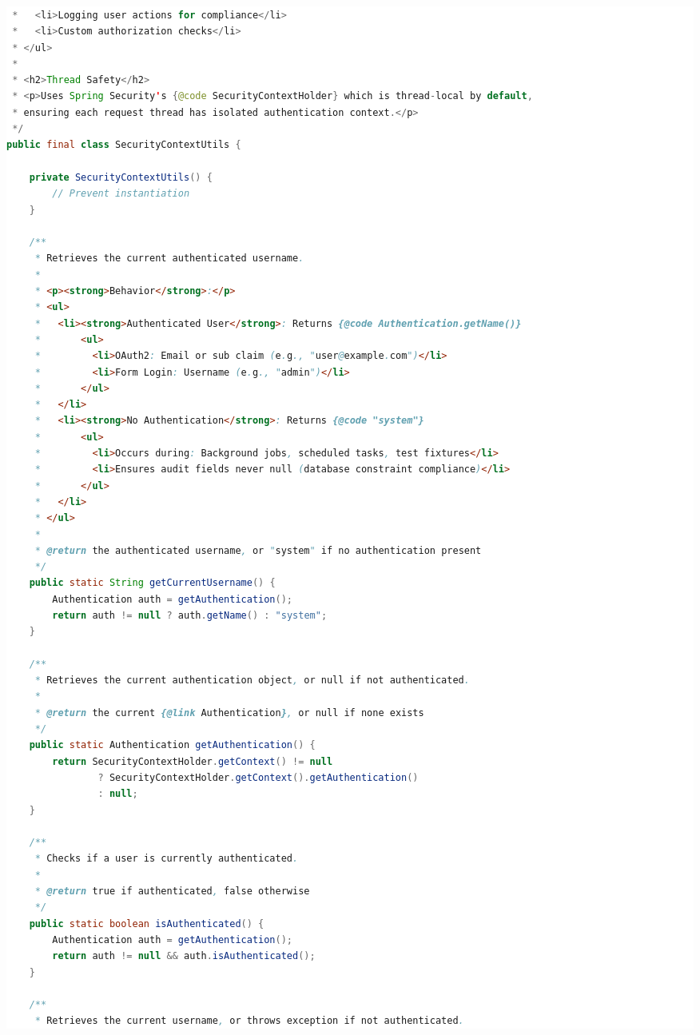 ```java
 *   <li>Logging user actions for compliance</li>
 *   <li>Custom authorization checks</li>
 * </ul>
 * 
 * <h2>Thread Safety</h2>
 * <p>Uses Spring Security's {@code SecurityContextHolder} which is thread-local by default,
 * ensuring each request thread has isolated authentication context.</p>
 */
public final class SecurityContextUtils {
    
    private SecurityContextUtils() {
        // Prevent instantiation
    }
    
    /**
     * Retrieves the current authenticated username.
     * 
     * <p><strong>Behavior</strong>:</p>
     * <ul>
     *   <li><strong>Authenticated User</strong>: Returns {@code Authentication.getName()}
     *       <ul>
     *         <li>OAuth2: Email or sub claim (e.g., "user@example.com")</li>
     *         <li>Form Login: Username (e.g., "admin")</li>
     *       </ul>
     *   </li>
     *   <li><strong>No Authentication</strong>: Returns {@code "system"}
     *       <ul>
     *         <li>Occurs during: Background jobs, scheduled tasks, test fixtures</li>
     *         <li>Ensures audit fields never null (database constraint compliance)</li>
     *       </ul>
     *   </li>
     * </ul>
     * 
     * @return the authenticated username, or "system" if no authentication present
     */
    public static String getCurrentUsername() {
        Authentication auth = getAuthentication();
        return auth != null ? auth.getName() : "system";
    }
    
    /**
     * Retrieves the current authentication object, or null if not authenticated.
     * 
     * @return the current {@link Authentication}, or null if none exists
     */
    public static Authentication getAuthentication() {
        return SecurityContextHolder.getContext() != null
                ? SecurityContextHolder.getContext().getAuthentication()
                : null;
    }
    
    /**
     * Checks if a user is currently authenticated.
     * 
     * @return true if authenticated, false otherwise
     */
    public static boolean isAuthenticated() {
        Authentication auth = getAuthentication();
        return auth != null && auth.isAuthenticated();
    }
    
    /**
     * Retrieves the current username, or throws exception if not authenticated.
```